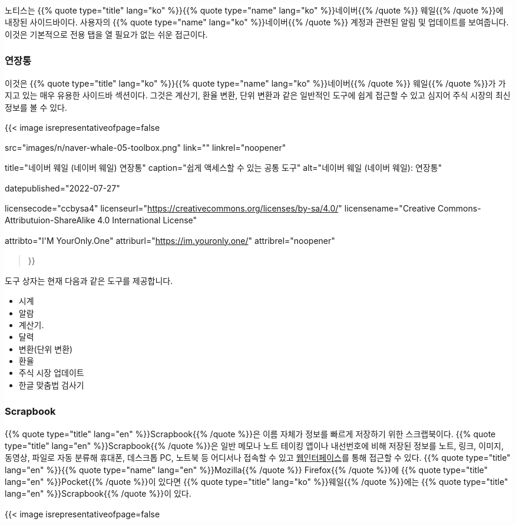 노티스는 {{% quote type="title" lang="ko" %}}{{% quote type="name" lang="ko" %}}네이버{{% /quote %}} 웨일{{% /quote %}}에 내장된 사이드바이다. 사용자의 {{% quote type="name" lang="ko" %}}네이버{{% /quote %}} 계정과 관련된 알림 및 업데이트를 보여줍니다. 이것은 기본적으로 전용 탭을 열 필요가 없는 쉬운 접근이다.

### 연장통

이것은 {{% quote type="title" lang="ko" %}}{{% quote type="name" lang="ko" %}}네이버{{% /quote %}} 웨일{{% /quote %}}가 가지고 있는 매우 유용한 사이드바 섹션이다. 그것은 계산기, 환율 변환, 단위 변환과 같은 일반적인 도구에 쉽게 접근할 수 있고 심지어 주식 시장의 최신 정보를 볼 수 있다.

{{< image
  isrepresentativeofpage=false

  src="images/n/naver-whale-05-toolbox.png"
  link=""
  linkrel="noopener"

  title="네이버 웨일 (네이버 웨일) 연장통"
  caption="쉽게 액세스할 수 있는 공통 도구"
  alt="네이버 웨일 (네이버 웨일): 연장통"

  datepublished="2022-07-27"

  licensecode="ccbysa4"
  licenseurl="https://creativecommons.org/licenses/by-sa/4.0/"
  licensename="Creative Commons-Attributuion-ShareAlike 4.0 International License"

  attribto="I'M YourOnly.One"
  attriburl="https://im.youronly.one/"
  attribrel="noopener"
>}}

도구 상자는 현재 다음과 같은 도구를 제공합니다.

- 시계
- 알람
- 계산기.
- 달력
- 변환(단위 변환)
- 환율
- 주식 시장 업데이트
- 한글 맞춤법 검사기

### Scrapbook

{{% quote type="title" lang="en" %}}Scrapbook{{% /quote %}}은 이름 자체가 정보를 빠르게 저장하기 위한 스크랩북이다. {{% quote type="title" lang="en" %}}Scrapbook{{% /quote %}}은 일반 메모나 노트 테이킹 앱이나 내선번호에 비해 저장된 정보를 노트, 링크, 이미지, 동영상, 파일로 자동 분류해 휴대폰, 데스크톱 PC, 노트북 등 어디서나 접속할 수 있고 [웹인터페이스](https://scrapbook.naver.com)를 통해 접근할 수 있다. {{% quote type="title" lang="en" %}}{{% quote type="name" lang="en" %}}Mozilla{{% /quote %}} Firefox{{% /quote %}}에 {{% quote type="title" lang="en" %}}Pocket{{% /quote %}}이 있다면 {{% quote type="title" lang="ko" %}}웨일{{% /quote %}}에는 {{% quote type="title" lang="en" %}}Scrapbook{{% /quote %}}이 있다.

{{< image
  isrepresentativeofpage=false
